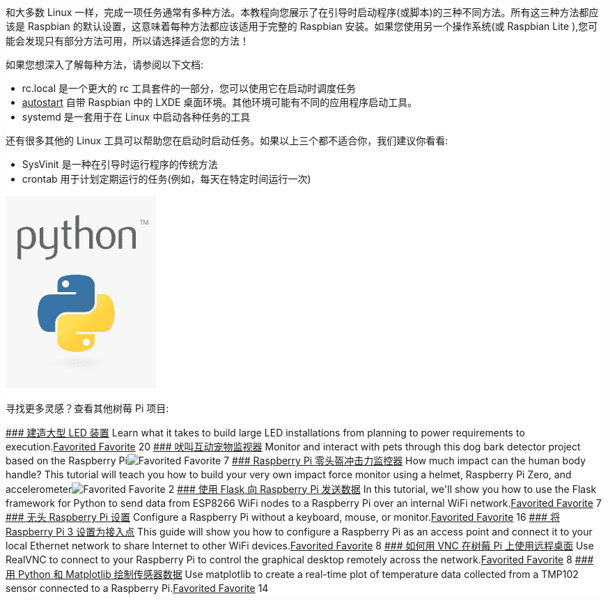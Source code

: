 和大多数 Linux 一样，完成一项任务通常有多种方法。本教程向您展示了在引导时启动程序(或脚本)的三种不同方法。所有这三种方法都应该是 Raspbian 的默认设置，这意味着每种方法都应该适用于完整的 Raspbian 安装。如果您使用另一个操作系统(或 Raspbian Lite ),您可能会发现只有部分方法可用，所以请选择适合您的方法！

如果您想深入了解每种方法，请参阅以下文档:

*   rc.local 是一个更大的 rc 工具套件的一部分，您可以使用它在启动时调度任务
*   [autostart](https://wiki.lxde.org/en/Autostart) 自带 Raspbian 中的 LXDE 桌面环境。其他环境可能有不同的应用程序启动工具。
*   systemd 是一套用于在 Linux 中启动各种任务的工具

还有很多其他的 Linux 工具可以帮助您在启动时启动任务。如果以上三个都不适合你，我们建议你看看:

*   SysVinit 是一种在引导时运行程序的传统方法
*   crontab 用于计划定期运行的任务(例如，每天在特定时间运行一次)

![Python Logo](img/18756b58bfd29dc8f0a083b4a1b3fb94.png)

寻找更多灵感？查看其他树莓 Pi 项目:

[](https://learn.sparkfun.com/tutorials/building-large-led-installations) [### 建造大型 LED 装置](https://learn.sparkfun.com/tutorials/building-large-led-installations) Learn what it takes to build large LED installations from planning to power requirements to execution.[Favorited Favorite](# "Add to favorites") 20[](https://learn.sparkfun.com/tutorials/bark-back-interactive-pet-monitor) [### 吠叫互动宠物监视器](https://learn.sparkfun.com/tutorials/bark-back-interactive-pet-monitor) Monitor and interact with pets through this dog bark detector project based on the Raspberry Pi![Favorited Favorite](# "Add to favorites") 7[](https://learn.sparkfun.com/tutorials/raspberry-pi-zero-helmet-impact-force-monitor) [### Raspberry Pi 零头盔冲击力监控器](https://learn.sparkfun.com/tutorials/raspberry-pi-zero-helmet-impact-force-monitor) How much impact can the human body handle? This tutorial will teach you how to build your very own impact force monitor using a helmet, Raspberry Pi Zero, and accelerometer![Favorited Favorite](# "Add to favorites") 2[](https://learn.sparkfun.com/tutorials/using-flask-to-send-data-to-a-raspberry-pi) [### 使用 Flask 向 Raspberry Pi 发送数据](https://learn.sparkfun.com/tutorials/using-flask-to-send-data-to-a-raspberry-pi) In this tutorial, we'll show you how to use the Flask framework for Python to send data from ESP8266 WiFi nodes to a Raspberry Pi over an internal WiFi network.[Favorited Favorite](# "Add to favorites") 7[](https://learn.sparkfun.com/tutorials/headless-raspberry-pi-setup) [### 无头 Raspberry Pi 设置](https://learn.sparkfun.com/tutorials/headless-raspberry-pi-setup) Configure a Raspberry Pi without a keyboard, mouse, or monitor.[Favorited Favorite](# "Add to favorites") 16[](https://learn.sparkfun.com/tutorials/setting-up-a-raspberry-pi-3-as-an-access-point) [### 将 Raspberry Pi 3 设置为接入点](https://learn.sparkfun.com/tutorials/setting-up-a-raspberry-pi-3-as-an-access-point) This guide will show you how to configure a Raspberry Pi as an access point and connect it to your local Ethernet network to share Internet to other WiFi devices.[Favorited Favorite](# "Add to favorites") 8[](https://learn.sparkfun.com/tutorials/how-to-use-remote-desktop-on-the-raspberry-pi-with-vnc) [### 如何用 VNC 在树莓 Pi 上使用远程桌面](https://learn.sparkfun.com/tutorials/how-to-use-remote-desktop-on-the-raspberry-pi-with-vnc) Use RealVNC to connect to your Raspberry Pi to control the graphical desktop remotely across the network.[Favorited Favorite](# "Add to favorites") 8[](https://learn.sparkfun.com/tutorials/graph-sensor-data-with-python-and-matplotlib) [### 用 Python 和 Matplotlib 绘制传感器数据](https://learn.sparkfun.com/tutorials/graph-sensor-data-with-python-and-matplotlib) Use matplotlib to create a real-time plot of temperature data collected from a TMP102 sensor connected to a Raspberry Pi.[Favorited Favorite](# "Add to favorites") 14